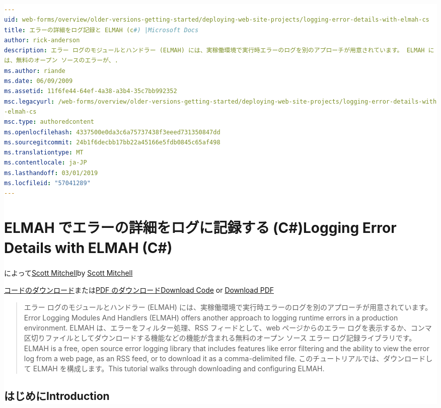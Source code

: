 ```yaml
---
uid: web-forms/overview/older-versions-getting-started/deploying-web-site-projects/logging-error-details-with-elmah-cs
title: エラーの詳細をログ記録と ELMAH (c#) |Microsoft Docs
author: rick-anderson
description: エラー ログのモジュールとハンドラー (ELMAH) には、実稼働環境で実行時エラーのログを別のアプローチが用意されています。 ELMAH には、無料のオープン ソースのエラーが、.
ms.author: riande
ms.date: 06/09/2009
ms.assetid: 11f6fe44-64ef-4a38-a3b4-35c7bb992352
msc.legacyurl: /web-forms/overview/older-versions-getting-started/deploying-web-site-projects/logging-error-details-with-elmah-cs
msc.type: authoredcontent
ms.openlocfilehash: 4337500e0da3c6a75737438f3eeed731350847dd
ms.sourcegitcommit: 24b1f6decbb17bb22a45166e5fdb0845c65af498
ms.translationtype: MT
ms.contentlocale: ja-JP
ms.lasthandoff: 03/01/2019
ms.locfileid: "57041289"
---
```

<a name="logging-error-details-with-elmah-c"></a><span data-ttu-id="eb601-104">ELMAH でエラーの詳細をログに記録する (C#)</span><span class="sxs-lookup"><span data-stu-id="eb601-104">Logging Error Details with ELMAH (C#)</span></span>
====================
<span data-ttu-id="eb601-105">によって[Scott Mitchell](https://twitter.com/ScottOnWriting)</span><span class="sxs-lookup"><span data-stu-id="eb601-105">by [Scott Mitchell](https://twitter.com/ScottOnWriting)</span></span>

<span data-ttu-id="eb601-106">[コードのダウンロード](http://download.microsoft.com/download/1/0/C/10CC829F-A808-4302-97D3-59989B8F9C01/ASPNET_Hosting_Tutorial_14_CS.zip)または[PDF のダウンロード](http://download.microsoft.com/download/5/C/5/5C57DB8C-5DEA-4B3A-92CA-4405544D313B/aspnet_tutorial14_ELMAH_cs.pdf)</span><span class="sxs-lookup"><span data-stu-id="eb601-106">[Download Code](http://download.microsoft.com/download/1/0/C/10CC829F-A808-4302-97D3-59989B8F9C01/ASPNET_Hosting_Tutorial_14_CS.zip) or [Download PDF](http://download.microsoft.com/download/5/C/5/5C57DB8C-5DEA-4B3A-92CA-4405544D313B/aspnet_tutorial14_ELMAH_cs.pdf)</span></span>

> <span data-ttu-id="eb601-107">エラー ログのモジュールとハンドラー (ELMAH) には、実稼働環境で実行時エラーのログを別のアプローチが用意されています。</span><span class="sxs-lookup"><span data-stu-id="eb601-107">Error Logging Modules And Handlers (ELMAH) offers another approach to logging runtime errors in a production environment.</span></span> <span data-ttu-id="eb601-108">ELMAH は、エラーをフィルター処理、RSS フィードとして、web ページからのエラー ログを表示するか、コンマ区切りファイルとしてダウンロードする機能などの機能が含まれる無料のオープン ソース エラー ログ記録ライブラリです。</span><span class="sxs-lookup"><span data-stu-id="eb601-108">ELMAH is a free, open source error logging library that includes features like error filtering and the ability to view the error log from a web page, as an RSS feed, or to download it as a comma-delimited file.</span></span> <span data-ttu-id="eb601-109">このチュートリアルでは、ダウンロードして ELMAH を構成します。</span><span class="sxs-lookup"><span data-stu-id="eb601-109">This tutorial walks through downloading and configuring ELMAH.</span></span>


## <a name="introduction"></a><span data-ttu-id="eb601-110">はじめに</span><span class="sxs-lookup"><span data-stu-id="eb601-110">Introduction</span></span>
